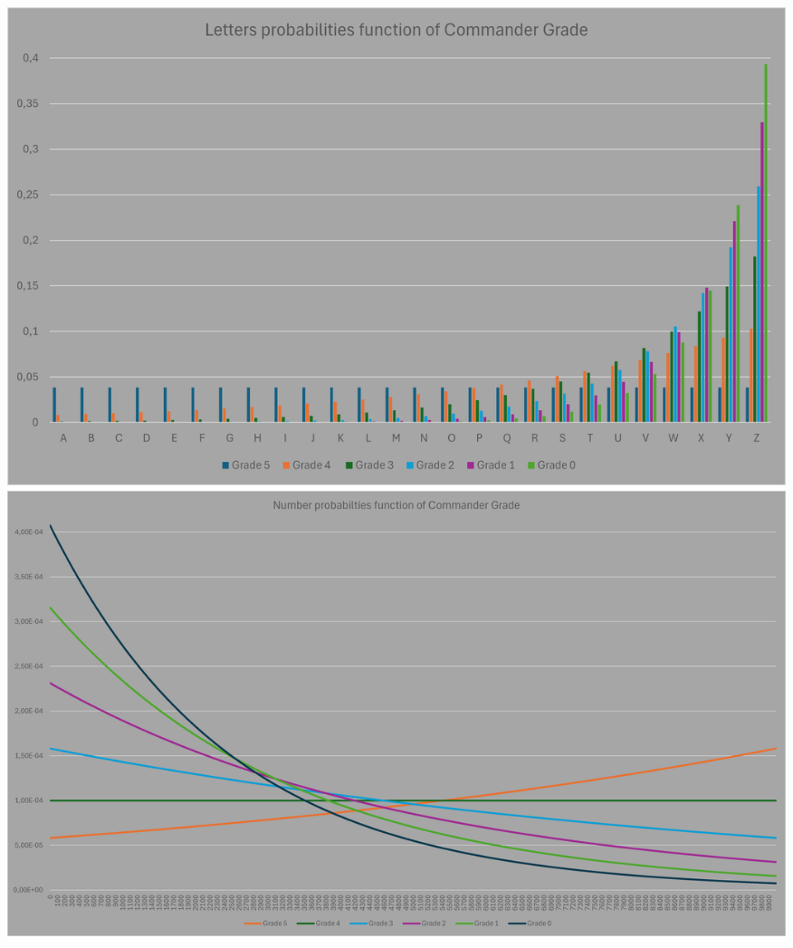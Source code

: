 ![Letters probabilities](letters_probabilities.png)
![Numbers probabilities](numbers_probabilities.png)

